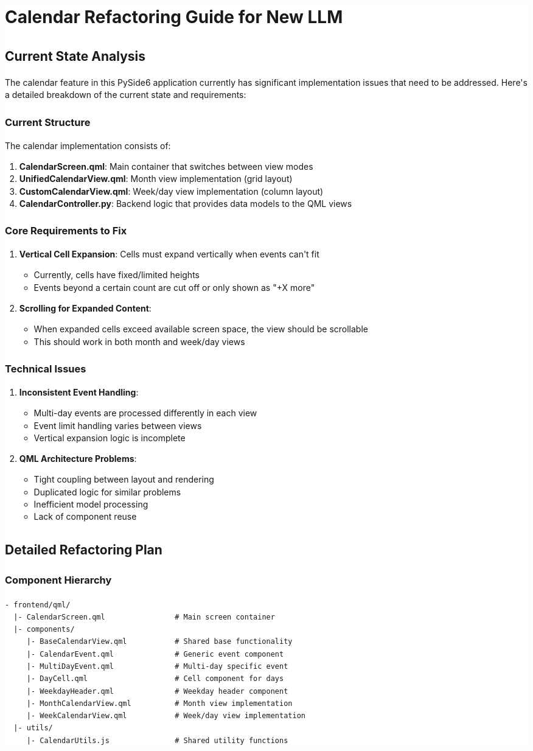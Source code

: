 # Calendar Refactoring Guide for New LLM

## Current State Analysis

The calendar feature in this PySide6 application currently has significant implementation issues that need to be addressed. Here's a detailed breakdown of the current state and requirements:

### Current Structure

The calendar implementation consists of:

1. **CalendarScreen.qml**: Main container that switches between view modes
2. **UnifiedCalendarView.qml**: Month view implementation (grid layout)
3. **CustomCalendarView.qml**: Week/day view implementation (column layout)
4. **CalendarController.py**: Backend logic that provides data models to the QML views

### Core Requirements to Fix

1. **Vertical Cell Expansion**: Cells must expand vertically when events can't fit
   - Currently, cells have fixed/limited heights
   - Events beyond a certain count are cut off or only shown as "+X more"

2. **Scrolling for Expanded Content**: 
   - When expanded cells exceed available screen space, the view should be scrollable
   - This should work in both month and week/day views

### Technical Issues

1. **Inconsistent Event Handling**:
   - Multi-day events are processed differently in each view
   - Event limit handling varies between views
   - Vertical expansion logic is incomplete

2. **QML Architecture Problems**:
   - Tight coupling between layout and rendering
   - Duplicated logic for similar problems
   - Inefficient model processing
   - Lack of component reuse

## Detailed Refactoring Plan

### Component Hierarchy

```
- frontend/qml/
  |- CalendarScreen.qml                # Main screen container
  |- components/
     |- BaseCalendarView.qml           # Shared base functionality
     |- CalendarEvent.qml              # Generic event component
     |- MultiDayEvent.qml              # Multi-day specific event
     |- DayCell.qml                    # Cell component for days
     |- WeekdayHeader.qml              # Weekday header component
     |- MonthCalendarView.qml          # Month view implementation
     |- WeekCalendarView.qml           # Week/day view implementation
  |- utils/
     |- CalendarUtils.js               # Shared utility functions
```
